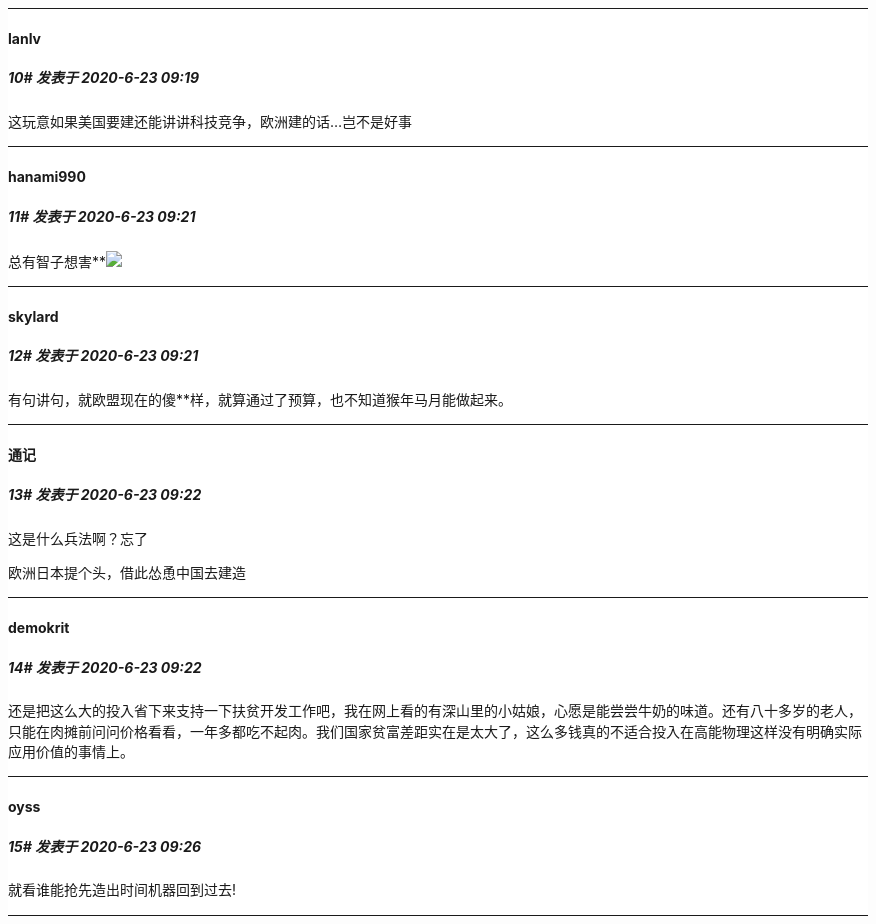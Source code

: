-----

####  lanlv  
##### 10#       发表于 2020-6-23 09:19


这玩意如果美国要建还能讲讲科技竞争，欧洲建的话…岂不是好事


-----

####  hanami990  
##### 11#       发表于 2020-6-23 09:21


总有智子想害**<img src="https://static.saraba1st.com/image/smiley/face2017/037.png" referrerpolicy="no-referrer">


-----

####  skylard  
##### 12#       发表于 2020-6-23 09:21


有句讲句，就欧盟现在的傻**样，就算通过了预算，也不知道猴年马月能做起来。


-----

####  通记  
##### 13#       发表于 2020-6-23 09:22


这是什么兵法啊？忘了

欧洲日本提个头，借此怂恿中国去建造


-----

####  demokrit  
##### 14#       发表于 2020-6-23 09:22


还是把这么大的投入省下来支持一下扶贫开发工作吧，我在网上看的有深山里的小姑娘，心愿是能尝尝牛奶的味道。还有八十多岁的老人，只能在肉摊前问问价格看看，一年多都吃不起肉。我们国家贫富差距实在是太大了，这么多钱真的不适合投入在高能物理这样没有明确实际应用价值的事情上。


-----

####  oyss  
##### 15#       发表于 2020-6-23 09:26


就看谁能抢先造出时间机器回到过去!


-----
